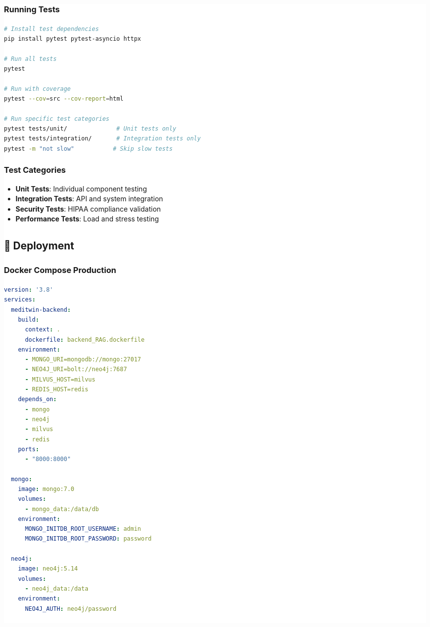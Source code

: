 ### Running Tests

```bash
# Install test dependencies
pip install pytest pytest-asyncio httpx

# Run all tests
pytest

# Run with coverage
pytest --cov=src --cov-report=html

# Run specific test categories
pytest tests/unit/              # Unit tests only
pytest tests/integration/       # Integration tests only
pytest -m "not slow"           # Skip slow tests
```

### Test Categories

- **Unit Tests**: Individual component testing
- **Integration Tests**: API and system integration
- **Security Tests**: HIPAA compliance validation
- **Performance Tests**: Load and stress testing

## 🚀 Deployment

### Docker Compose Production

```yaml
version: '3.8'
services:
  meditwin-backend:
    build: 
      context: .
      dockerfile: backend_RAG.dockerfile
    environment:
      - MONGO_URI=mongodb://mongo:27017
      - NEO4J_URI=bolt://neo4j:7687
      - MILVUS_HOST=milvus
      - REDIS_HOST=redis
    depends_on:
      - mongo
      - neo4j
      - milvus
      - redis
    ports:
      - "8000:8000"
    
  mongo:
    image: mongo:7.0
    volumes:
      - mongo_data:/data/db
    environment:
      MONGO_INITDB_ROOT_USERNAME: admin
      MONGO_INITDB_ROOT_PASSWORD: password
    
  neo4j:
    image: neo4j:5.14
    volumes:
      - neo4j_data:/data
    environment:
      NEO4J_AUTH: neo4j/password
    
```